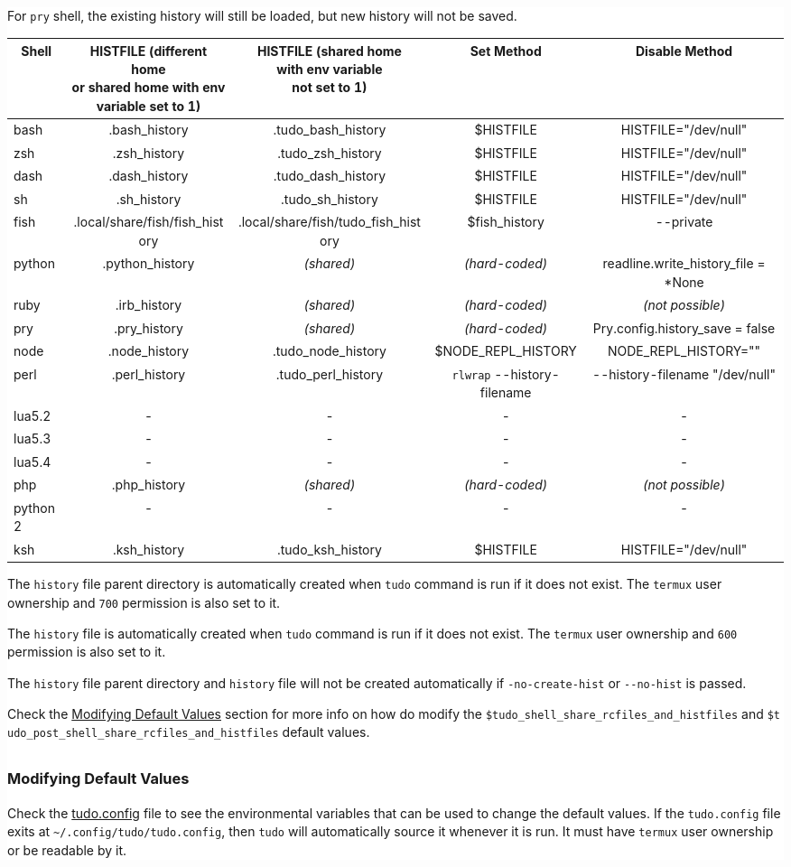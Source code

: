 For `pry` shell, the existing history will still be loaded, but new history will not be saved.


|  Shell  | HISTFILE (different home<br>or shared home with env<br>variable set to 1) | HISTFILE (shared home<br>with env variable<br> not set to 1) |          Set Method         |          Disable Method             |
| ------- |:-----------------------------:|:----------------------------------:|:---------------------------:|:-----------------------------------:|
| bash    | .bash_history                 | .tudo_bash_history                 | $HISTFILE                   | HISTFILE="/dev/null"                |
| zsh     | .zsh_history                  | .tudo_zsh_history                  | $HISTFILE                   | HISTFILE="/dev/null"                |
| dash    | .dash_history                 | .tudo_dash_history                 | $HISTFILE                   | HISTFILE="/dev/null"                |
| sh      | .sh_history                   | .tudo_sh_history                   | $HISTFILE                   | HISTFILE="/dev/null"                |
| fish    | .local/share/fish/fish_history| .local/share/fish/tudo_fish_history| $fish_history               | --private                           |
| python  | .python_history               | *(shared)*                         | *(hard-coded)*              | readline.write_history_file = *None |
| ruby    | .irb_history                  | *(shared)*                         | *(hard-coded)*              | *(not possible)*                    |
| pry     | .pry_history                  | *(shared)*                         | *(hard-coded)*              | Pry.config.history_save = false     |
| node    | .node_history                 | .tudo_node_history                 | $NODE_REPL_HISTORY          | NODE_REPL_HISTORY=""                |
| perl    | .perl_history                 | .tudo_perl_history                 | `rlwrap` --history-filename | --history-filename "/dev/null"      |
| lua5.2  | -                             | -                                  | -                           | -                                   |
| lua5.3  | -                             | -                                  | -                           | -                                   |
| lua5.4  | -                             | -                                  | -                           | -                                   |
| php     | .php_history                  | *(shared)*                         | *(hard-coded)*              | *(not possible)*                    |
| python2 | -                             | -                                  | -                           | -                                   |
| ksh     | .ksh_history                  | .tudo_ksh_history                  | $HISTFILE                   | HISTFILE="/dev/null"                |


The `history` file parent directory is automatically created when `tudo` command is run if it does not exist. The `termux` user ownership and `700` permission is also set to it.

The `history` file is automatically created when `tudo` command is run if it does not exist. The `termux` user ownership and `600` permission is also set to it.

The `history` file parent directory and `history` file will not be created automatically if `-no-create-hist` or `--no-hist` is passed.

Check the [Modifying Default Values](#Modifying-Default-Values) section for more info on how do modify the `$tudo_shell_share_rcfiles_and_histfiles` and `$tudo_post_shell_share_rcfiles_and_histfiles` default values.
##



### Modifying Default Values

Check the [tudo.config](tudo.config) file to see the environmental variables that can be used to change the default values. If the `tudo.config` file exits at `~/.config/tudo/tudo.config`, then `tudo` will automatically source it whenever it is run. It must have `termux` user ownership or be readable by it.
